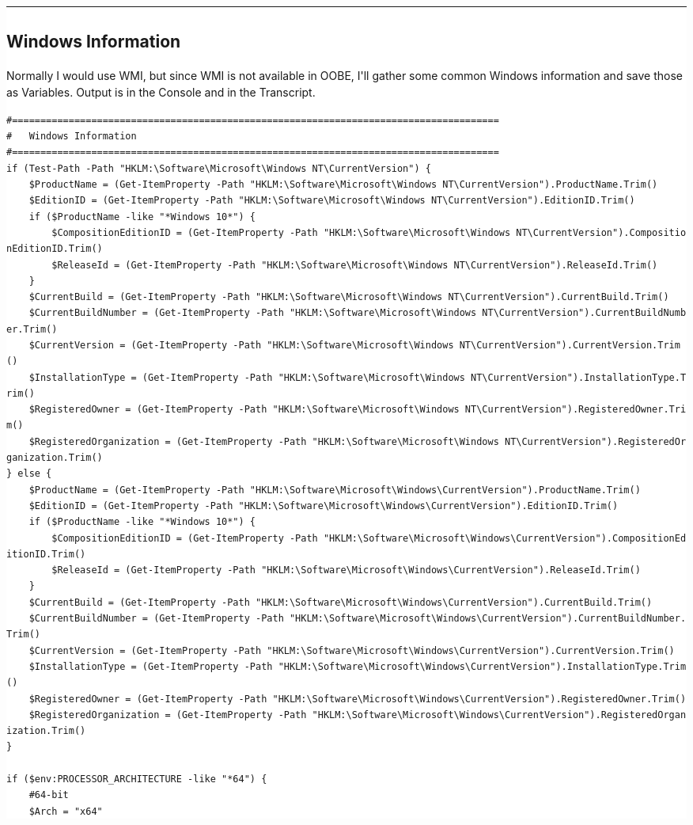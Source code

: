 

---

## Windows Information

Normally I would use WMI, but since WMI is not available in OOBE, I'll gather some common Windows information and save those as Variables.  Output is in the Console and in the Transcript.



```
#======================================================================================
#	Windows Information
#======================================================================================
if (Test-Path -Path "HKLM:\Software\Microsoft\Windows NT\CurrentVersion") {
	$ProductName = (Get-ItemProperty -Path "HKLM:\Software\Microsoft\Windows NT\CurrentVersion").ProductName.Trim()
	$EditionID = (Get-ItemProperty -Path "HKLM:\Software\Microsoft\Windows NT\CurrentVersion").EditionID.Trim()
	if ($ProductName -like "*Windows 10*") {
		$CompositionEditionID = (Get-ItemProperty -Path "HKLM:\Software\Microsoft\Windows NT\CurrentVersion").CompositionEditionID.Trim()
		$ReleaseId = (Get-ItemProperty -Path "HKLM:\Software\Microsoft\Windows NT\CurrentVersion").ReleaseId.Trim()
	}
	$CurrentBuild = (Get-ItemProperty -Path "HKLM:\Software\Microsoft\Windows NT\CurrentVersion").CurrentBuild.Trim()
	$CurrentBuildNumber = (Get-ItemProperty -Path "HKLM:\Software\Microsoft\Windows NT\CurrentVersion").CurrentBuildNumber.Trim()
	$CurrentVersion = (Get-ItemProperty -Path "HKLM:\Software\Microsoft\Windows NT\CurrentVersion").CurrentVersion.Trim()
	$InstallationType = (Get-ItemProperty -Path "HKLM:\Software\Microsoft\Windows NT\CurrentVersion").InstallationType.Trim()
	$RegisteredOwner = (Get-ItemProperty -Path "HKLM:\Software\Microsoft\Windows NT\CurrentVersion").RegisteredOwner.Trim()
	$RegisteredOrganization = (Get-ItemProperty -Path "HKLM:\Software\Microsoft\Windows NT\CurrentVersion").RegisteredOrganization.Trim()
} else {
	$ProductName = (Get-ItemProperty -Path "HKLM:\Software\Microsoft\Windows\CurrentVersion").ProductName.Trim()
	$EditionID = (Get-ItemProperty -Path "HKLM:\Software\Microsoft\Windows\CurrentVersion").EditionID.Trim()
	if ($ProductName -like "*Windows 10*") {
		$CompositionEditionID = (Get-ItemProperty -Path "HKLM:\Software\Microsoft\Windows\CurrentVersion").CompositionEditionID.Trim()
		$ReleaseId = (Get-ItemProperty -Path "HKLM:\Software\Microsoft\Windows\CurrentVersion").ReleaseId.Trim()
	}
	$CurrentBuild = (Get-ItemProperty -Path "HKLM:\Software\Microsoft\Windows\CurrentVersion").CurrentBuild.Trim()
	$CurrentBuildNumber = (Get-ItemProperty -Path "HKLM:\Software\Microsoft\Windows\CurrentVersion").CurrentBuildNumber.Trim()
	$CurrentVersion = (Get-ItemProperty -Path "HKLM:\Software\Microsoft\Windows\CurrentVersion").CurrentVersion.Trim()
	$InstallationType = (Get-ItemProperty -Path "HKLM:\Software\Microsoft\Windows\CurrentVersion").InstallationType.Trim()
	$RegisteredOwner = (Get-ItemProperty -Path "HKLM:\Software\Microsoft\Windows\CurrentVersion").RegisteredOwner.Trim()
	$RegisteredOrganization = (Get-ItemProperty -Path "HKLM:\Software\Microsoft\Windows\CurrentVersion").RegisteredOrganization.Trim()
}

if ($env:PROCESSOR_ARCHITECTURE -like "*64") {
	#64-bit
	$Arch = "x64"
```